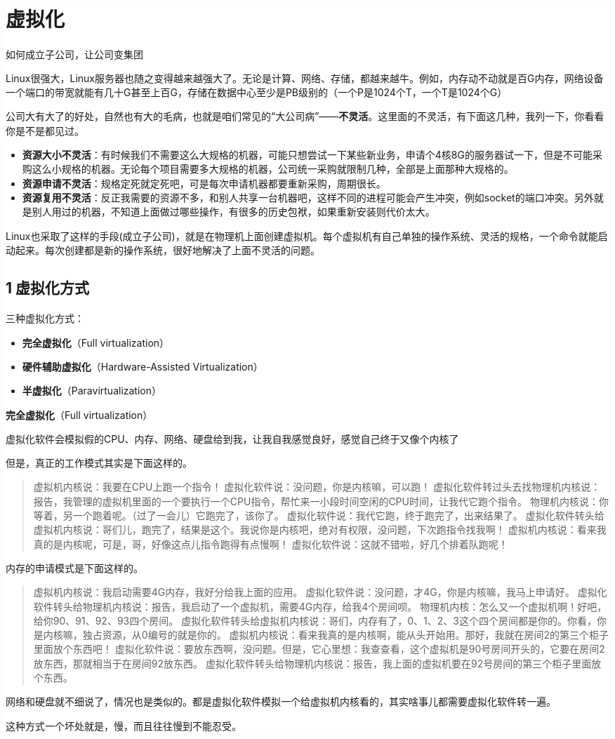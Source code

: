 # 虚拟化

如何成立子公司，让公司变集团

Linux很强大，Linux服务器也随之变得越来越强大了。无论是计算、网络、存储，都越来越牛。例如，内存动不动就是百G内存，网络设备一个端口的带宽就能有几十G甚至上百G，存储在数据中心至少是PB级别的（一个P是1024个T，一个T是1024个G）

公司大有大了的好处，自然也有大的毛病，也就是咱们常见的“大公司病”——**不灵活**。这里面的不灵活，有下面这几种，我列一下，你看看你是不是都见过。

- **资源大小不灵活**：有时候我们不需要这么大规格的机器，可能只想尝试一下某些新业务，申请个4核8G的服务器试一下，但是不可能采购这么小规格的机器。无论每个项目需要多大规格的机器，公司统一采购就限制几种，全部是上面那种大规格的。
- **资源申请不灵活**：规格定死就定死吧，可是每次申请机器都要重新采购，周期很长。
- **资源复用不灵活**：反正我需要的资源不多，和别人共享一台机器吧，这样不同的进程可能会产生冲突，例如socket的端口冲突。另外就是别人用过的机器，不知道上面做过哪些操作，有很多的历史包袱，如果重新安装则代价太大。

Linux也采取了这样的手段(成立子公司)，就是在物理机上面创建虚拟机。每个虚拟机有自己单独的操作系统、灵活的规格，一个命令就能启动起来。每次创建都是新的操作系统，很好地解决了上面不灵活的问题。

## 1 虚拟化方式

三种虚拟化方式： 

* **完全虚拟化**（Full virtualization）

* **硬件辅助虚拟化**（Hardware-Assisted Virtualization）
* **半虚拟化**（Paravirtualization）

**完全虚拟化**（Full virtualization）

虚拟化软件会模拟假的CPU、内存、网络、硬盘给到我，让我自我感觉良好，感觉自己终于又像个内核了

但是，真正的工作模式其实是下面这样的。

> 虚拟机内核说：我要在CPU上跑一个指令！
> 虚拟化软件说：没问题，你是内核嘛，可以跑！
> 虚拟化软件转过头去找物理机内核说：报告，我管理的虚拟机里面的一个要执行一个CPU指令，帮忙来一小段时间空闲的CPU时间，让我代它跑个指令。
> 物理机内核说：你等着，另一个跑着呢。（过了一会儿）它跑完了，该你了。
> 虚拟化软件说：我代它跑，终于跑完了，出来结果了。
> 虚拟化软件转头给虚拟机内核说：哥们儿，跑完了，结果是这个。我说你是内核吧，绝对有权限，没问题，下次跑指令找我啊！
> 虚拟机内核说：看来我真的是内核呢，可是，哥，好像这点儿指令跑得有点慢啊！
> 虚拟化软件说：这就不错啦，好几个排着队跑呢！

内存的申请模式是下面这样的。

> 虚拟机内核说：我启动需要4G内存，我好分给我上面的应用。
> 虚拟化软件说：没问题，才4G，你是内核嘛，我马上申请好。
> 虚拟化软件转头给物理机内核说：报告，我启动了一个虚拟机，需要4G内存，给我4个房间呗。
> 物理机内核：怎么又一个虚拟机啊！好吧，给你90、91、92、93四个房间。
> 虚拟化软件转头给虚拟机内核说：哥们，内存有了，0、1、2、3这个四个房间都是你的。你看，你是内核嘛，独占资源，从0编号的就是你的。
> 虚拟机内核说：看来我真的是内核啊，能从头开始用。那好，我就在房间2的第三个柜子里面放个东西吧！
> 虚拟化软件说：要放东西啊，没问题。但是，它心里想：我查查看，这个虚拟机是90号房间开头的，它要在房间2放东西，那就相当于在房间92放东西。
> 虚拟化软件转头给物理机内核说：报告，我上面的虚拟机要在92号房间的第三个柜子里面放个东西。

网络和硬盘就不细说了，情况也是类似的。都是虚拟化软件模拟一个给虚拟机内核看的，其实啥事儿都需要虚拟化软件转一遍。

这种方式一个坏处就是，慢，而且往往慢到不能忍受。
